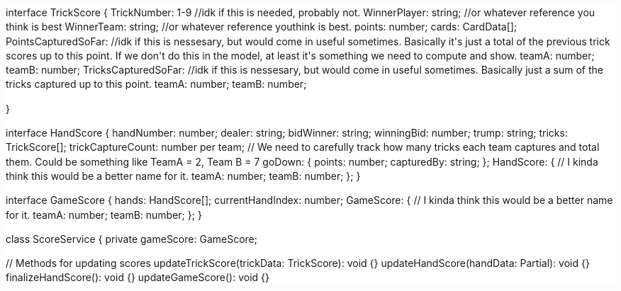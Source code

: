 
interface TrickScore {
  TrickNumber: 1-9 //idk if this is needed, probably not.
  WinnerPlayer: string; //or whatever reference you think is best
  WinnerTeam: string; //or whatever reference youthink is best.
  points: number;
  cards: CardData[];
  PointsCapturedSoFar: //idk if this is nessesary, but would come in useful sometimes. Basically it's just a total of the previous trick scores up to this point. If we don't do this in the model, at least it's something we need to compute and show.
    teamA: number;
    teamB: number;
  TricksCapturedSoFar: //idk if this is nessesary, but would come in useful sometimes. Basically just a sum of the tricks captured up to this point.
    teamA: number;
    teamB: number;

}

interface HandScore {
  handNumber: number;
  dealer: string;
  bidWinner: string;
  winningBid: number;
  trump: string;
  tricks: TrickScore[];
  trickCaptureCount: number per team; // We need to carefully track how many tricks each team captures and total them. Could be something like TeamA = 2, Team B = 7
  goDown: {
    points: number;
    capturedBy: string;
  };
  HandScore: {       // I kinda think this would be a better name for it.
    teamA: number;
    teamB: number;
  };
}

interface GameScore {
  hands: HandScore[];
  currentHandIndex: number;
  GameScore: {      // I kinda think this would be a better name for it.
    teamA: number;
    teamB: number;
  };
}

class ScoreService {
  private gameScore: GameScore;

  // Methods for updating scores
  updateTrickScore(trickData: TrickScore): void {}
  updateHandScore(handData: Partial<HandScore>): void {}
  finalizeHandScore(): void {}
  updateGameScore(): void {}

